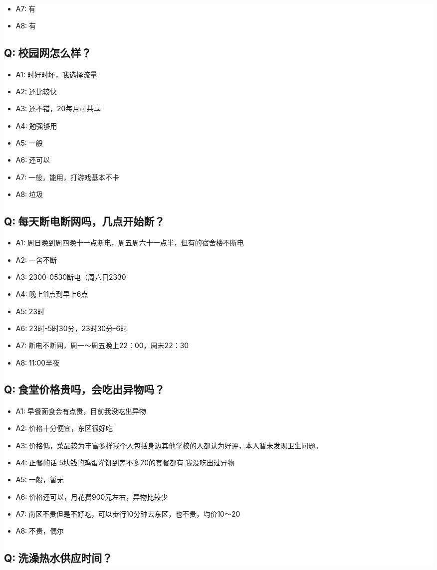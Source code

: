 - A7: 有

- A8: 有

## Q: 校园网怎么样？

- A1: 时好时坏，我选择流量

- A2: 还比较快

- A3: 还不错，20每月可共享

- A4: 勉强够用

- A5: 一般

- A6: 还可以

- A7: 一般，能用，打游戏基本不卡

- A8: 垃圾

## Q: 每天断电断网吗，几点开始断？

- A1: 周日晚到周四晚十一点断电，周五周六十一点半，但有的宿舍楼不断电

- A2: 一舍不断

- A3: 2300-0530断电（周六日2330

- A4: 晚上11点到早上6点

- A5: 23时

- A6: 23时-5时30分，23时30分-6时

- A7: 断电不断网，周一～周五晚上22：00，周末22：30

- A8: 11:00半夜

## Q: 食堂价格贵吗，会吃出异物吗？

- A1: 早餐面食会有点贵，目前我没吃出异物

- A2: 价格十分便宜，东区很好吃

- A3: 价格低，菜品较为丰富多样我个人包括身边其他学校的人都认为好评，本人暂未发现卫生问题。

- A4: 正餐的话 5块钱的鸡蛋灌饼到差不多20的套餐都有 我没吃出过异物

- A5: 一般，暂无

- A6: 价格还可以，月花费900元左右，异物比较少

- A7: 南区不贵但是不好吃，可以步行10分钟去东区，也不贵，均价10～20

- A8: 不贵，偶尔

## Q: 洗澡热水供应时间？
